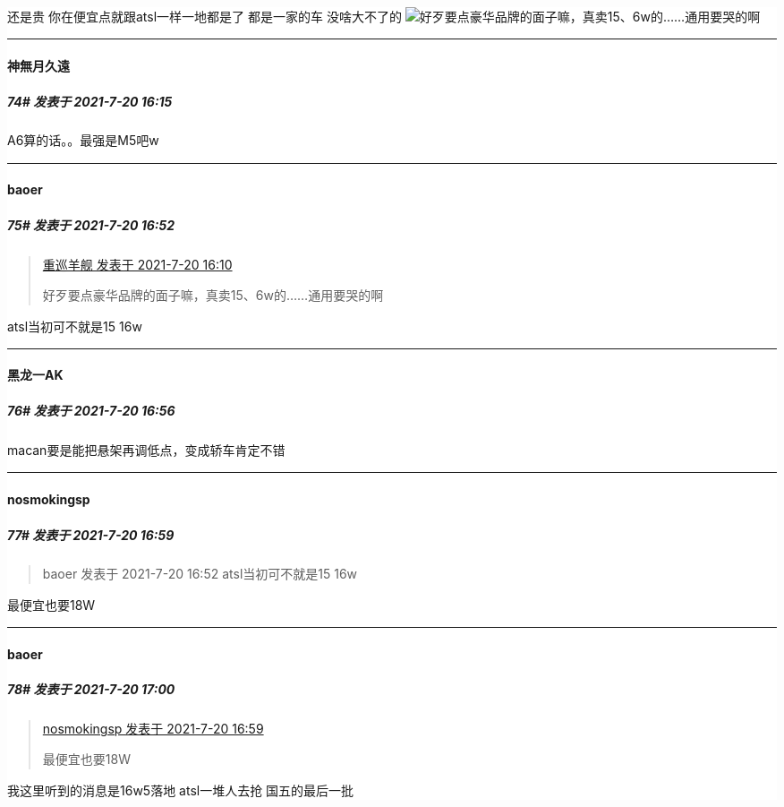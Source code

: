 还是贵 你在便宜点就跟atsl一样一地都是了 都是一家的车 没啥大不了的</blockquote>
<img src="https://static.saraba1st.com/image/smiley/face2017/044.png" referrerpolicy="no-referrer">好歹要点豪华品牌的面子嘛，真卖15、6w的……通用要哭的啊


*****

####  神無月久遠  
##### 74#       发表于 2021-7-20 16:15


A6算的话。。最强是M5吧w


*****

####  baoer  
##### 75#       发表于 2021-7-20 16:52


<blockquote><a href="httphttps://bbs.saraba1st.com/2b/forum.php?mod=redirect&amp;goto=findpost&amp;pid=52033542&amp;ptid=2016424" target="_blank">重巡羊舰 发表于 2021-7-20 16:10</a>

好歹要点豪华品牌的面子嘛，真卖15、6w的……通用要哭的啊</blockquote>
atsl当初可不就是15 16w


*****

####  黑龙一AK  
##### 76#       发表于 2021-7-20 16:56


macan要是能把悬架再调低点，变成轿车肯定不错


*****

####  nosmokingsp  
##### 77#       发表于 2021-7-20 16:59


<blockquote>baoer 发表于 2021-7-20 16:52
atsl当初可不就是15 16w</blockquote>
最便宜也要18W


*****

####  baoer  
##### 78#       发表于 2021-7-20 17:00


<blockquote><a href="httphttps://bbs.saraba1st.com/2b/forum.php?mod=redirect&amp;goto=findpost&amp;pid=52034115&amp;ptid=2016424" target="_blank">nosmokingsp 发表于 2021-7-20 16:59</a>

最便宜也要18W</blockquote>
我这里听到的消息是16w5落地 atsl一堆人去抢 国五的最后一批

